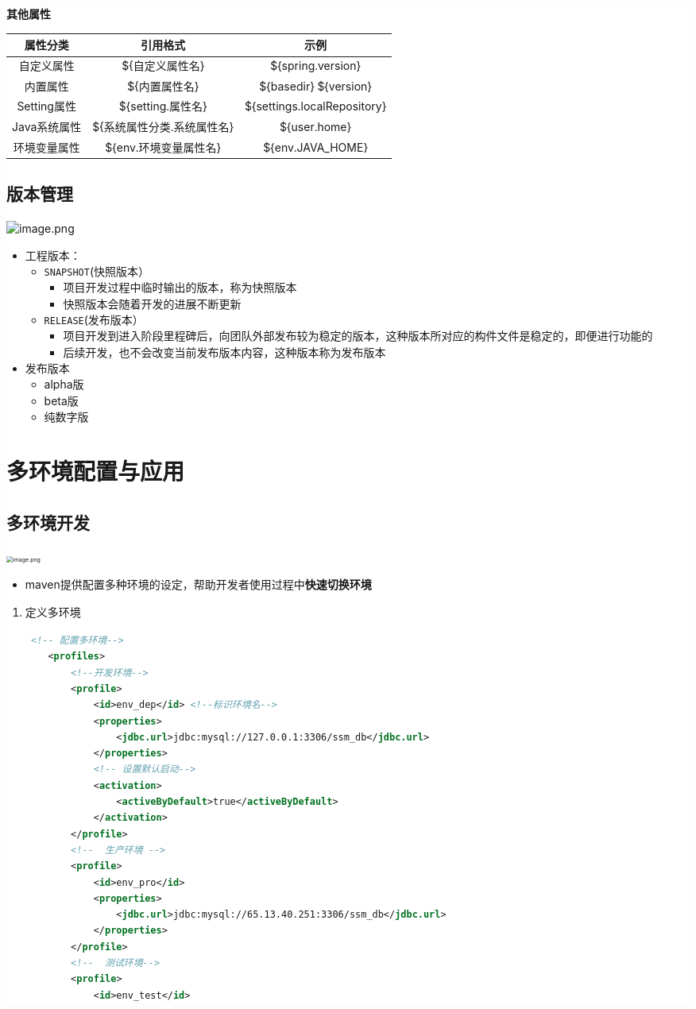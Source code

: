 
**其他属性**

| **属性分类** |        **引用格式**        |          **示例**           |
| :----------: | :------------------------: | :-------------------------: |
|  自定义属性  |      ${自定义属性名}       |      ${spring.version}      |
|   内置属性   |       ${内置属性名}        |   ${basedir}  ${version}    |
| Setting属性  |     ${setting.属性名}      | ${settings.localRepository} |
| Java系统属性 | ${系统属性分类.系统属性名} |        ${user.home}         |
| 环境变量属性 |   ${env.环境变量属性名}    |      ${env.JAVA_HOME}       |

## 版本管理 

![image.png](https://article.biliimg.com/bfs/article/0c72d0c8365b95024bf1503764dfe8024e7be50b.png)

- 工程版本： 
	- `SNAPSHOT`(快照版本） 
		- 项目开发过程中临时输出的版本，称为快照版本 
		- 快照版本会随着开发的进展不断更新 
	- `RELEASE`(发布版本） 
		- 项目开发到进入阶段里程碑后，向团队外部发布较为稳定的版本，这种版本所对应的构件文件是稳定的，即便进行功能的 
		- 后续开发，也不会改变当前发布版本内容，这种版本称为发布版本 
- 发布版本 
	- alpha版 
	- beta版 
	- 纯数字版 

# 多环境配置与应用 
## 多环境开发

<img src="https://article.biliimg.com/bfs/article/f16d11ea929a5d0ee321bbf2eeb1be5518022dba.png" alt="image.png" style="zoom:50%;" />

- maven提供配置多种环境的设定，帮助开发者使用过程中**快速切换环境**

1. 定义多环境
	```xml
	 <!-- 配置多环境-->
	    <profiles>
	        <!--开发环境-->
	        <profile>
	            <id>env_dep</id> <!--标识环境名-->
	            <properties>
	                <jdbc.url>jdbc:mysql://127.0.0.1:3306/ssm_db</jdbc.url>
	            </properties>
	            <!-- 设置默认启动-->
	            <activation>
	                <activeByDefault>true</activeByDefault>
	            </activation>
	        </profile>
	        <!--  生产环境 -->
	        <profile>
	            <id>env_pro</id>
	            <properties>
	                <jdbc.url>jdbc:mysql://65.13.40.251:3306/ssm_db</jdbc.url>
	            </properties>
	        </profile>
	        <!--  测试环境-->
	        <profile>
	            <id>env_test</id>
